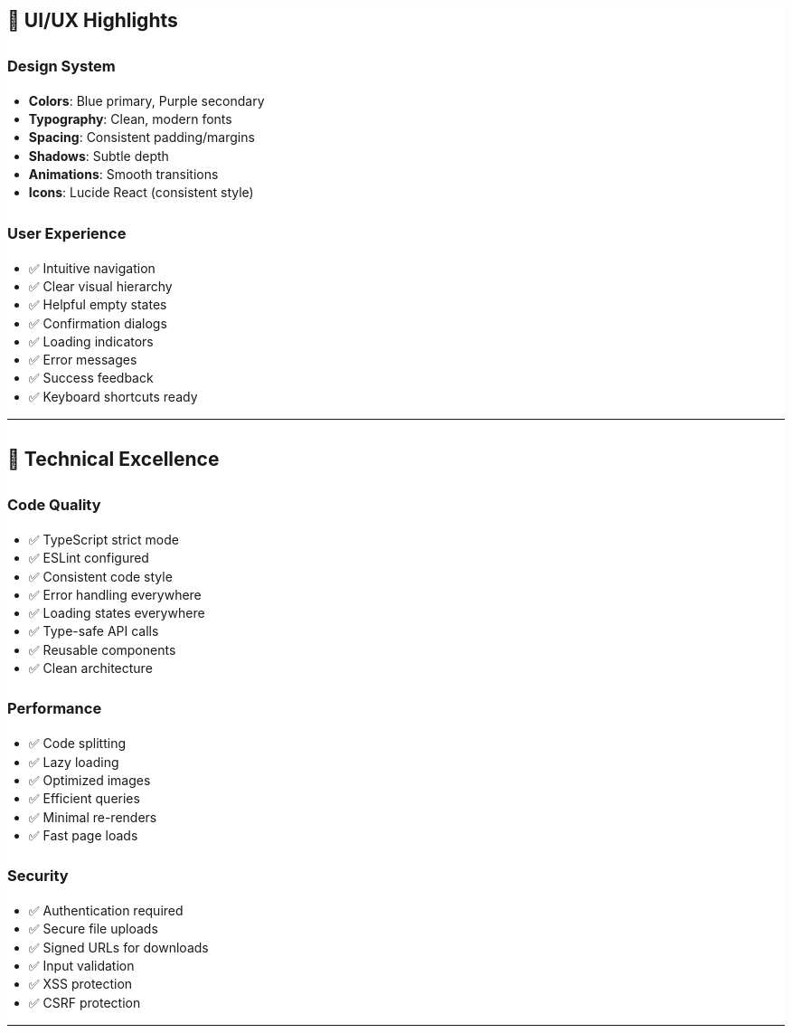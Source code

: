 
## 🎨 UI/UX Highlights

### Design System
- **Colors**: Blue primary, Purple secondary
- **Typography**: Clean, modern fonts
- **Spacing**: Consistent padding/margins
- **Shadows**: Subtle depth
- **Animations**: Smooth transitions
- **Icons**: Lucide React (consistent style)

### User Experience
- ✅ Intuitive navigation
- ✅ Clear visual hierarchy
- ✅ Helpful empty states
- ✅ Confirmation dialogs
- ✅ Loading indicators
- ✅ Error messages
- ✅ Success feedback
- ✅ Keyboard shortcuts ready

---

## 🔧 Technical Excellence

### Code Quality
- ✅ TypeScript strict mode
- ✅ ESLint configured
- ✅ Consistent code style
- ✅ Error handling everywhere
- ✅ Loading states everywhere
- ✅ Type-safe API calls
- ✅ Reusable components
- ✅ Clean architecture

### Performance
- ✅ Code splitting
- ✅ Lazy loading
- ✅ Optimized images
- ✅ Efficient queries
- ✅ Minimal re-renders
- ✅ Fast page loads

### Security
- ✅ Authentication required
- ✅ Secure file uploads
- ✅ Signed URLs for downloads
- ✅ Input validation
- ✅ XSS protection
- ✅ CSRF protection

---